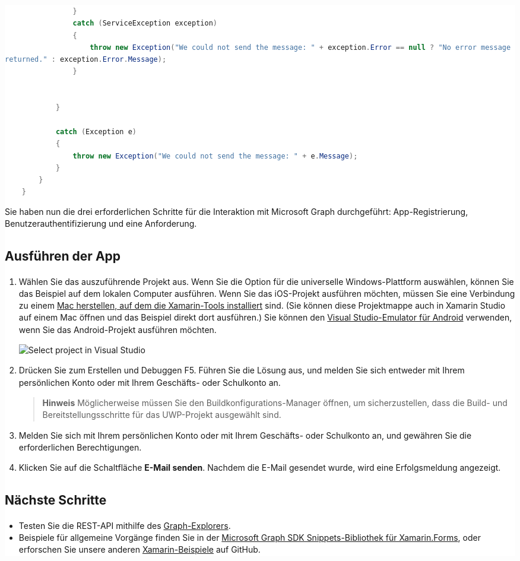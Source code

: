 ```c#
                }
                catch (ServiceException exception)
                {
                    throw new Exception("We could not send the message: " + exception.Error == null ? "No error message returned." : exception.Error.Message);
                }


            }

            catch (Exception e)
            {
                throw new Exception("We could not send the message: " + e.Message);
            }
        }
    }
``` 

Sie haben nun die drei erforderlichen Schritte für die Interaktion mit Microsoft Graph durchgeführt: App-Registrierung, Benutzerauthentifizierung und eine Anforderung. 

## <a name="run-the-app"></a>Ausführen der App
1. Wählen Sie das auszuführende Projekt aus. Wenn Sie die Option für die universelle Windows-Plattform auswählen, können Sie das Beispiel auf dem lokalen Computer ausführen. Wenn Sie das iOS-Projekt ausführen möchten, müssen Sie eine Verbindung zu einem [Mac herstellen, auf dem die Xamarin-Tools installiert](https://developer.xamarin.com/guides/ios/getting_started/installation/windows/connecting-to-mac/) sind. (Sie können diese Projektmappe auch in Xamarin Studio auf einem Mac öffnen und das Beispiel direkt dort ausführen.) Sie können den [Visual Studio-Emulator für Android](https://www.visualstudio.com/features/msft-android-emulator-vs.aspx) verwenden, wenn Sie das Android-Projekt ausführen möchten. 

    ![](images/SelectProject.png "Select project in Visual Studio")

2. Drücken Sie zum Erstellen und Debuggen F5. Führen Sie die Lösung aus, und melden Sie sich entweder mit Ihrem persönlichen Konto oder mit Ihrem Geschäfts- oder Schulkonto an.
    > **Hinweis** Möglicherweise müssen Sie den Buildkonfigurations-Manager öffnen, um sicherzustellen, dass die Build- und Bereitstellungsschritte für das UWP-Projekt ausgewählt sind. 

3. Melden Sie sich mit Ihrem persönlichen Konto oder mit Ihrem Geschäfts- oder Schulkonto an, und gewähren Sie die erforderlichen Berechtigungen.

4. Klicken Sie auf die Schaltfläche **E-Mail senden**. Nachdem die E-Mail gesendet wurde, wird eine Erfolgsmeldung angezeigt.

## <a name="next-steps"></a>Nächste Schritte
- Testen Sie die REST-API mithilfe des [Graph-Explorers](https://graph.microsoft.io/graph-explorer).
- Beispiele für allgemeine Vorgänge finden Sie in der [Microsoft Graph SDK Snippets-Bibliothek für Xamarin.Forms](https://github.com/microsoftgraph/xamarin-csharp-snippets-sample), oder erforschen Sie unsere anderen [Xamarin-Beispiele](https://github.com/microsoftgraph?utf8=%E2%9C%93&query=xamarin) auf GitHub.
